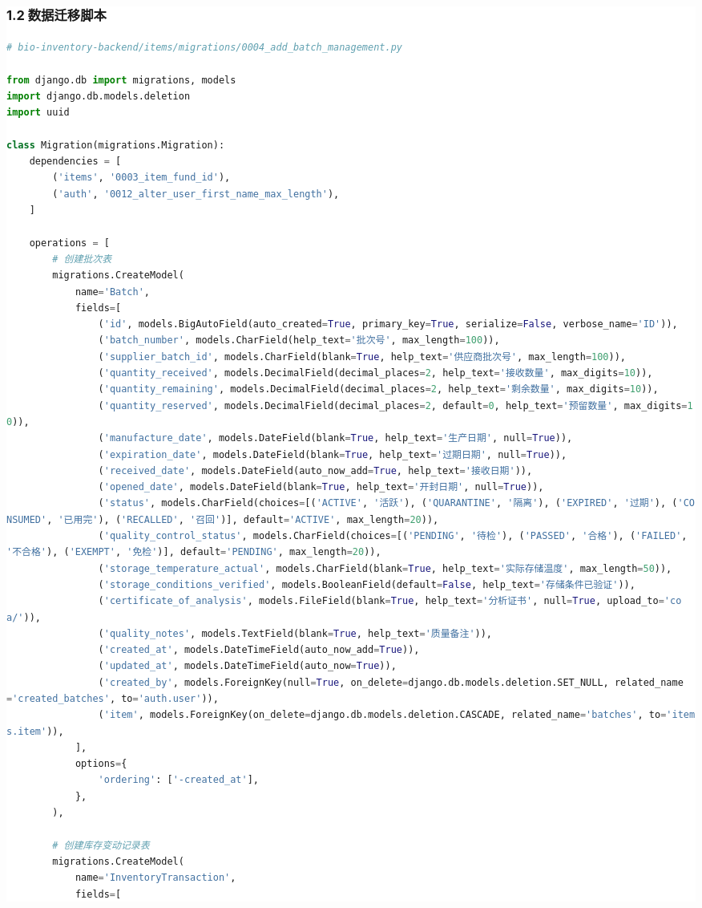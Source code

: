 
### 1.2 数据迁移脚本

```python
# bio-inventory-backend/items/migrations/0004_add_batch_management.py

from django.db import migrations, models
import django.db.models.deletion
import uuid

class Migration(migrations.Migration):
    dependencies = [
        ('items', '0003_item_fund_id'),
        ('auth', '0012_alter_user_first_name_max_length'),
    ]

    operations = [
        # 创建批次表
        migrations.CreateModel(
            name='Batch',
            fields=[
                ('id', models.BigAutoField(auto_created=True, primary_key=True, serialize=False, verbose_name='ID')),
                ('batch_number', models.CharField(help_text='批次号', max_length=100)),
                ('supplier_batch_id', models.CharField(blank=True, help_text='供应商批次号', max_length=100)),
                ('quantity_received', models.DecimalField(decimal_places=2, help_text='接收数量', max_digits=10)),
                ('quantity_remaining', models.DecimalField(decimal_places=2, help_text='剩余数量', max_digits=10)),
                ('quantity_reserved', models.DecimalField(decimal_places=2, default=0, help_text='预留数量', max_digits=10)),
                ('manufacture_date', models.DateField(blank=True, help_text='生产日期', null=True)),
                ('expiration_date', models.DateField(blank=True, help_text='过期日期', null=True)),
                ('received_date', models.DateField(auto_now_add=True, help_text='接收日期')),
                ('opened_date', models.DateField(blank=True, help_text='开封日期', null=True)),
                ('status', models.CharField(choices=[('ACTIVE', '活跃'), ('QUARANTINE', '隔离'), ('EXPIRED', '过期'), ('CONSUMED', '已用完'), ('RECALLED', '召回')], default='ACTIVE', max_length=20)),
                ('quality_control_status', models.CharField(choices=[('PENDING', '待检'), ('PASSED', '合格'), ('FAILED', '不合格'), ('EXEMPT', '免检')], default='PENDING', max_length=20)),
                ('storage_temperature_actual', models.CharField(blank=True, help_text='实际存储温度', max_length=50)),
                ('storage_conditions_verified', models.BooleanField(default=False, help_text='存储条件已验证')),
                ('certificate_of_analysis', models.FileField(blank=True, help_text='分析证书', null=True, upload_to='coa/')),
                ('quality_notes', models.TextField(blank=True, help_text='质量备注')),
                ('created_at', models.DateTimeField(auto_now_add=True)),
                ('updated_at', models.DateTimeField(auto_now=True)),
                ('created_by', models.ForeignKey(null=True, on_delete=django.db.models.deletion.SET_NULL, related_name='created_batches', to='auth.user')),
                ('item', models.ForeignKey(on_delete=django.db.models.deletion.CASCADE, related_name='batches', to='items.item')),
            ],
            options={
                'ordering': ['-created_at'],
            },
        ),
        
        # 创建库存变动记录表
        migrations.CreateModel(
            name='InventoryTransaction',
            fields=[
```